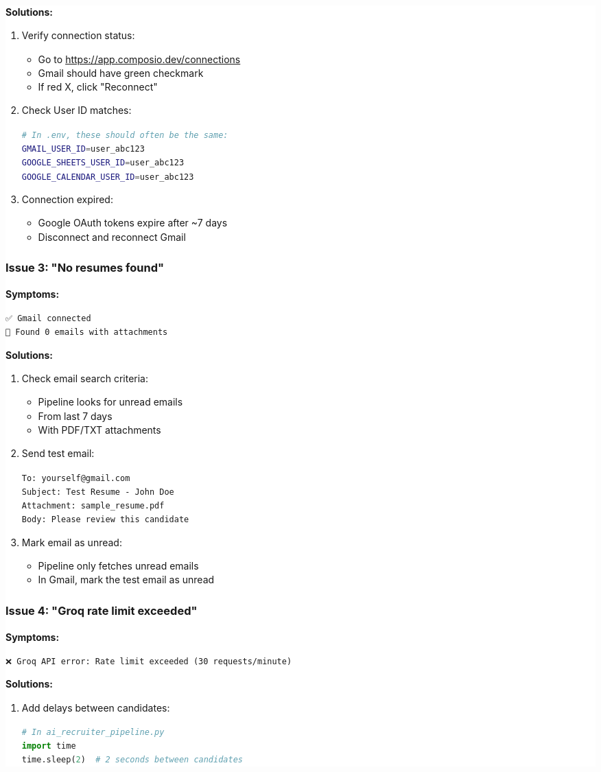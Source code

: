 **Solutions:**
1. Verify connection status:
   - Go to https://app.composio.dev/connections
   - Gmail should have green checkmark
   - If red X, click "Reconnect"

2. Check User ID matches:
   ```bash
   # In .env, these should often be the same:
   GMAIL_USER_ID=user_abc123
   GOOGLE_SHEETS_USER_ID=user_abc123
   GOOGLE_CALENDAR_USER_ID=user_abc123
   ```

3. Connection expired:
   - Google OAuth tokens expire after ~7 days
   - Disconnect and reconnect Gmail

### Issue 3: "No resumes found"

**Symptoms:**
```
✅ Gmail connected
📧 Found 0 emails with attachments
```

**Solutions:**
1. Check email search criteria:
   - Pipeline looks for unread emails
   - From last 7 days
   - With PDF/TXT attachments

2. Send test email:
   ```
   To: yourself@gmail.com
   Subject: Test Resume - John Doe
   Attachment: sample_resume.pdf
   Body: Please review this candidate
   ```

3. Mark email as unread:
   - Pipeline only fetches unread emails
   - In Gmail, mark the test email as unread

### Issue 4: "Groq rate limit exceeded"

**Symptoms:**
```
❌ Groq API error: Rate limit exceeded (30 requests/minute)
```

**Solutions:**
1. Add delays between candidates:
   ```python
   # In ai_recruiter_pipeline.py
   import time
   time.sleep(2)  # 2 seconds between candidates
   ```
